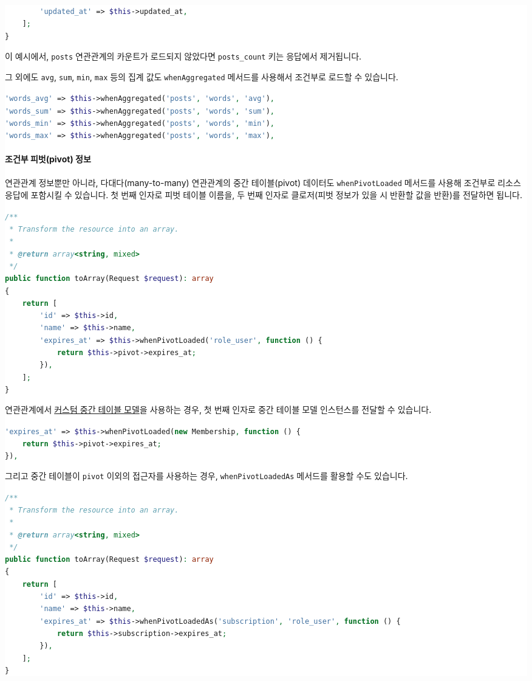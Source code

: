 ```php
        'updated_at' => $this->updated_at,
    ];
}
```

이 예시에서, `posts` 연관관계의 카운트가 로드되지 않았다면 `posts_count` 키는 응답에서 제거됩니다.

그 외에도 `avg`, `sum`, `min`, `max` 등의 집계 값도 `whenAggregated` 메서드를 사용해서 조건부로 로드할 수 있습니다.

```php
'words_avg' => $this->whenAggregated('posts', 'words', 'avg'),
'words_sum' => $this->whenAggregated('posts', 'words', 'sum'),
'words_min' => $this->whenAggregated('posts', 'words', 'min'),
'words_max' => $this->whenAggregated('posts', 'words', 'max'),
```

<a name="conditional-pivot-information"></a>
#### 조건부 피벗(pivot) 정보

연관관계 정보뿐만 아니라, 다대다(many-to-many) 연관관계의 중간 테이블(pivot) 데이터도 `whenPivotLoaded` 메서드를 사용해 조건부로 리소스 응답에 포함시킬 수 있습니다. 첫 번째 인자로 피벗 테이블 이름을, 두 번째 인자로 클로저(피벗 정보가 있을 시 반환할 값을 반환)를 전달하면 됩니다.

```php
/**
 * Transform the resource into an array.
 *
 * @return array<string, mixed>
 */
public function toArray(Request $request): array
{
    return [
        'id' => $this->id,
        'name' => $this->name,
        'expires_at' => $this->whenPivotLoaded('role_user', function () {
            return $this->pivot->expires_at;
        }),
    ];
}
```

연관관계에서 [커스텀 중간 테이블 모델](/docs/12.x/eloquent-relationships#defining-custom-intermediate-table-models)을 사용하는 경우, 첫 번째 인자로 중간 테이블 모델 인스턴스를 전달할 수 있습니다.

```php
'expires_at' => $this->whenPivotLoaded(new Membership, function () {
    return $this->pivot->expires_at;
}),
```

그리고 중간 테이블이 `pivot` 이외의 접근자를 사용하는 경우, `whenPivotLoadedAs` 메서드를 활용할 수도 있습니다.

```php
/**
 * Transform the resource into an array.
 *
 * @return array<string, mixed>
 */
public function toArray(Request $request): array
{
    return [
        'id' => $this->id,
        'name' => $this->name,
        'expires_at' => $this->whenPivotLoadedAs('subscription', 'role_user', function () {
            return $this->subscription->expires_at;
        }),
    ];
}
```
